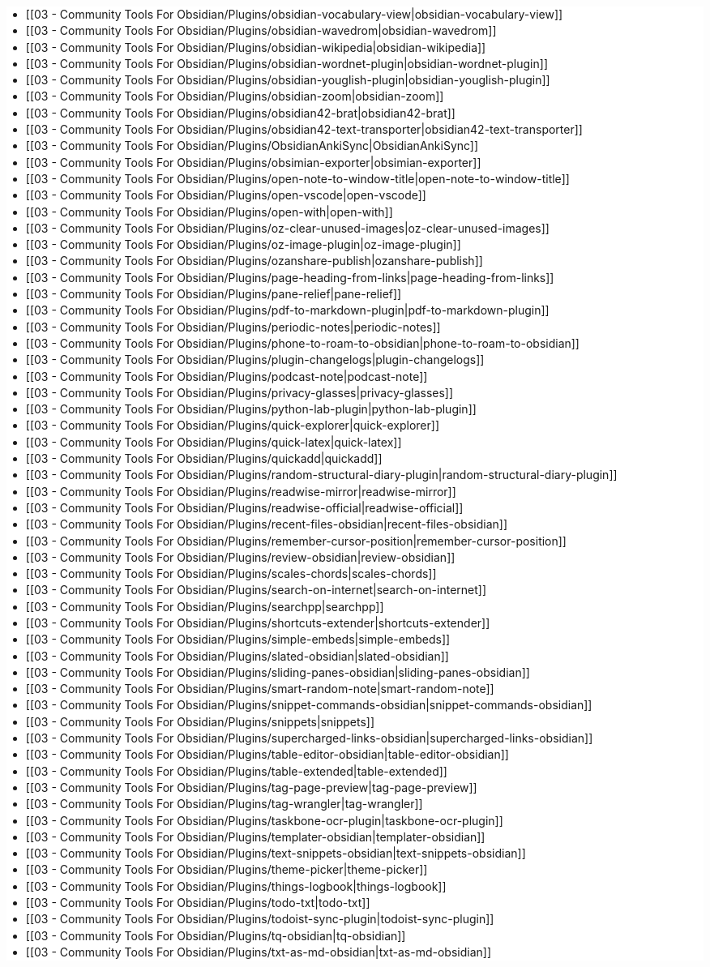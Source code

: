 -  [[03 - Community Tools For Obsidian/Plugins/obsidian-vocabulary-view|obsidian-vocabulary-view]]
-  [[03 - Community Tools For Obsidian/Plugins/obsidian-wavedrom|obsidian-wavedrom]]
-  [[03 - Community Tools For Obsidian/Plugins/obsidian-wikipedia|obsidian-wikipedia]]
-  [[03 - Community Tools For Obsidian/Plugins/obsidian-wordnet-plugin|obsidian-wordnet-plugin]]
-  [[03 - Community Tools For Obsidian/Plugins/obsidian-youglish-plugin|obsidian-youglish-plugin]]
-  [[03 - Community Tools For Obsidian/Plugins/obsidian-zoom|obsidian-zoom]]
-  [[03 - Community Tools For Obsidian/Plugins/obsidian42-brat|obsidian42-brat]]
-  [[03 - Community Tools For Obsidian/Plugins/obsidian42-text-transporter|obsidian42-text-transporter]]
-  [[03 - Community Tools For Obsidian/Plugins/ObsidianAnkiSync|ObsidianAnkiSync]]
-  [[03 - Community Tools For Obsidian/Plugins/obsimian-exporter|obsimian-exporter]]
-  [[03 - Community Tools For Obsidian/Plugins/open-note-to-window-title|open-note-to-window-title]]
-  [[03 - Community Tools For Obsidian/Plugins/open-vscode|open-vscode]]
-  [[03 - Community Tools For Obsidian/Plugins/open-with|open-with]]
-  [[03 - Community Tools For Obsidian/Plugins/oz-clear-unused-images|oz-clear-unused-images]]
-  [[03 - Community Tools For Obsidian/Plugins/oz-image-plugin|oz-image-plugin]]
-  [[03 - Community Tools For Obsidian/Plugins/ozanshare-publish|ozanshare-publish]]
-  [[03 - Community Tools For Obsidian/Plugins/page-heading-from-links|page-heading-from-links]]
-  [[03 - Community Tools For Obsidian/Plugins/pane-relief|pane-relief]]
-  [[03 - Community Tools For Obsidian/Plugins/pdf-to-markdown-plugin|pdf-to-markdown-plugin]]
-  [[03 - Community Tools For Obsidian/Plugins/periodic-notes|periodic-notes]]
-  [[03 - Community Tools For Obsidian/Plugins/phone-to-roam-to-obsidian|phone-to-roam-to-obsidian]]
-  [[03 - Community Tools For Obsidian/Plugins/plugin-changelogs|plugin-changelogs]]
-  [[03 - Community Tools For Obsidian/Plugins/podcast-note|podcast-note]]
-  [[03 - Community Tools For Obsidian/Plugins/privacy-glasses|privacy-glasses]]
-  [[03 - Community Tools For Obsidian/Plugins/python-lab-plugin|python-lab-plugin]]
-  [[03 - Community Tools For Obsidian/Plugins/quick-explorer|quick-explorer]]
-  [[03 - Community Tools For Obsidian/Plugins/quick-latex|quick-latex]]
-  [[03 - Community Tools For Obsidian/Plugins/quickadd|quickadd]]
-  [[03 - Community Tools For Obsidian/Plugins/random-structural-diary-plugin|random-structural-diary-plugin]]
-  [[03 - Community Tools For Obsidian/Plugins/readwise-mirror|readwise-mirror]]
-  [[03 - Community Tools For Obsidian/Plugins/readwise-official|readwise-official]]
-  [[03 - Community Tools For Obsidian/Plugins/recent-files-obsidian|recent-files-obsidian]]
-  [[03 - Community Tools For Obsidian/Plugins/remember-cursor-position|remember-cursor-position]]
-  [[03 - Community Tools For Obsidian/Plugins/review-obsidian|review-obsidian]]
-  [[03 - Community Tools For Obsidian/Plugins/scales-chords|scales-chords]]
-  [[03 - Community Tools For Obsidian/Plugins/search-on-internet|search-on-internet]]
-  [[03 - Community Tools For Obsidian/Plugins/searchpp|searchpp]]
-  [[03 - Community Tools For Obsidian/Plugins/shortcuts-extender|shortcuts-extender]]
-  [[03 - Community Tools For Obsidian/Plugins/simple-embeds|simple-embeds]]
-  [[03 - Community Tools For Obsidian/Plugins/slated-obsidian|slated-obsidian]]
-  [[03 - Community Tools For Obsidian/Plugins/sliding-panes-obsidian|sliding-panes-obsidian]]
-  [[03 - Community Tools For Obsidian/Plugins/smart-random-note|smart-random-note]]
-  [[03 - Community Tools For Obsidian/Plugins/snippet-commands-obsidian|snippet-commands-obsidian]]
-  [[03 - Community Tools For Obsidian/Plugins/snippets|snippets]]
-  [[03 - Community Tools For Obsidian/Plugins/supercharged-links-obsidian|supercharged-links-obsidian]]
-  [[03 - Community Tools For Obsidian/Plugins/table-editor-obsidian|table-editor-obsidian]]
-  [[03 - Community Tools For Obsidian/Plugins/table-extended|table-extended]]
-  [[03 - Community Tools For Obsidian/Plugins/tag-page-preview|tag-page-preview]]
-  [[03 - Community Tools For Obsidian/Plugins/tag-wrangler|tag-wrangler]]
-  [[03 - Community Tools For Obsidian/Plugins/taskbone-ocr-plugin|taskbone-ocr-plugin]]
-  [[03 - Community Tools For Obsidian/Plugins/templater-obsidian|templater-obsidian]]
-  [[03 - Community Tools For Obsidian/Plugins/text-snippets-obsidian|text-snippets-obsidian]]
-  [[03 - Community Tools For Obsidian/Plugins/theme-picker|theme-picker]]
-  [[03 - Community Tools For Obsidian/Plugins/things-logbook|things-logbook]]
-  [[03 - Community Tools For Obsidian/Plugins/todo-txt|todo-txt]]
-  [[03 - Community Tools For Obsidian/Plugins/todoist-sync-plugin|todoist-sync-plugin]]
-  [[03 - Community Tools For Obsidian/Plugins/tq-obsidian|tq-obsidian]]
-  [[03 - Community Tools For Obsidian/Plugins/txt-as-md-obsidian|txt-as-md-obsidian]]